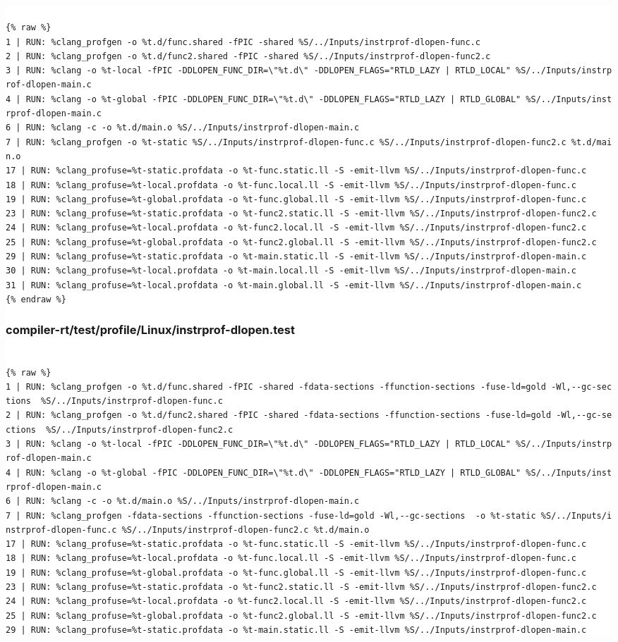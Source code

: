 ```

{% raw %}
1 | RUN: %clang_profgen -o %t.d/func.shared -fPIC -shared %S/../Inputs/instrprof-dlopen-func.c
2 | RUN: %clang_profgen -o %t.d/func2.shared -fPIC -shared %S/../Inputs/instrprof-dlopen-func2.c
3 | RUN: %clang -o %t-local -fPIC -DDLOPEN_FUNC_DIR=\"%t.d\" -DDLOPEN_FLAGS="RTLD_LAZY | RTLD_LOCAL" %S/../Inputs/instrprof-dlopen-main.c
4 | RUN: %clang -o %t-global -fPIC -DDLOPEN_FUNC_DIR=\"%t.d\" -DDLOPEN_FLAGS="RTLD_LAZY | RTLD_GLOBAL" %S/../Inputs/instrprof-dlopen-main.c
6 | RUN: %clang -c -o %t.d/main.o %S/../Inputs/instrprof-dlopen-main.c
7 | RUN: %clang_profgen -o %t-static %S/../Inputs/instrprof-dlopen-func.c %S/../Inputs/instrprof-dlopen-func2.c %t.d/main.o
17 | RUN: %clang_profuse=%t-static.profdata -o %t-func.static.ll -S -emit-llvm %S/../Inputs/instrprof-dlopen-func.c
18 | RUN: %clang_profuse=%t-local.profdata -o %t-func.local.ll -S -emit-llvm %S/../Inputs/instrprof-dlopen-func.c
19 | RUN: %clang_profuse=%t-global.profdata -o %t-func.global.ll -S -emit-llvm %S/../Inputs/instrprof-dlopen-func.c
23 | RUN: %clang_profuse=%t-static.profdata -o %t-func2.static.ll -S -emit-llvm %S/../Inputs/instrprof-dlopen-func2.c
24 | RUN: %clang_profuse=%t-local.profdata -o %t-func2.local.ll -S -emit-llvm %S/../Inputs/instrprof-dlopen-func2.c
25 | RUN: %clang_profuse=%t-global.profdata -o %t-func2.global.ll -S -emit-llvm %S/../Inputs/instrprof-dlopen-func2.c
29 | RUN: %clang_profuse=%t-static.profdata -o %t-main.static.ll -S -emit-llvm %S/../Inputs/instrprof-dlopen-main.c
30 | RUN: %clang_profuse=%t-local.profdata -o %t-main.local.ll -S -emit-llvm %S/../Inputs/instrprof-dlopen-main.c
31 | RUN: %clang_profuse=%t-local.profdata -o %t-main.global.ll -S -emit-llvm %S/../Inputs/instrprof-dlopen-main.c
{% endraw %}

```
### compiler-rt/test/profile/Linux/instrprof-dlopen.test

```

{% raw %}
1 | RUN: %clang_profgen -o %t.d/func.shared -fPIC -shared -fdata-sections -ffunction-sections -fuse-ld=gold -Wl,--gc-sections  %S/../Inputs/instrprof-dlopen-func.c
2 | RUN: %clang_profgen -o %t.d/func2.shared -fPIC -shared -fdata-sections -ffunction-sections -fuse-ld=gold -Wl,--gc-sections  %S/../Inputs/instrprof-dlopen-func2.c
3 | RUN: %clang -o %t-local -fPIC -DDLOPEN_FUNC_DIR=\"%t.d\" -DDLOPEN_FLAGS="RTLD_LAZY | RTLD_LOCAL" %S/../Inputs/instrprof-dlopen-main.c
4 | RUN: %clang -o %t-global -fPIC -DDLOPEN_FUNC_DIR=\"%t.d\" -DDLOPEN_FLAGS="RTLD_LAZY | RTLD_GLOBAL" %S/../Inputs/instrprof-dlopen-main.c
6 | RUN: %clang -c -o %t.d/main.o %S/../Inputs/instrprof-dlopen-main.c
7 | RUN: %clang_profgen -fdata-sections -ffunction-sections -fuse-ld=gold -Wl,--gc-sections  -o %t-static %S/../Inputs/instrprof-dlopen-func.c %S/../Inputs/instrprof-dlopen-func2.c %t.d/main.o
17 | RUN: %clang_profuse=%t-static.profdata -o %t-func.static.ll -S -emit-llvm %S/../Inputs/instrprof-dlopen-func.c
18 | RUN: %clang_profuse=%t-local.profdata -o %t-func.local.ll -S -emit-llvm %S/../Inputs/instrprof-dlopen-func.c
19 | RUN: %clang_profuse=%t-global.profdata -o %t-func.global.ll -S -emit-llvm %S/../Inputs/instrprof-dlopen-func.c
23 | RUN: %clang_profuse=%t-static.profdata -o %t-func2.static.ll -S -emit-llvm %S/../Inputs/instrprof-dlopen-func2.c
24 | RUN: %clang_profuse=%t-local.profdata -o %t-func2.local.ll -S -emit-llvm %S/../Inputs/instrprof-dlopen-func2.c
25 | RUN: %clang_profuse=%t-global.profdata -o %t-func2.global.ll -S -emit-llvm %S/../Inputs/instrprof-dlopen-func2.c
29 | RUN: %clang_profuse=%t-static.profdata -o %t-main.static.ll -S -emit-llvm %S/../Inputs/instrprof-dlopen-main.c
```